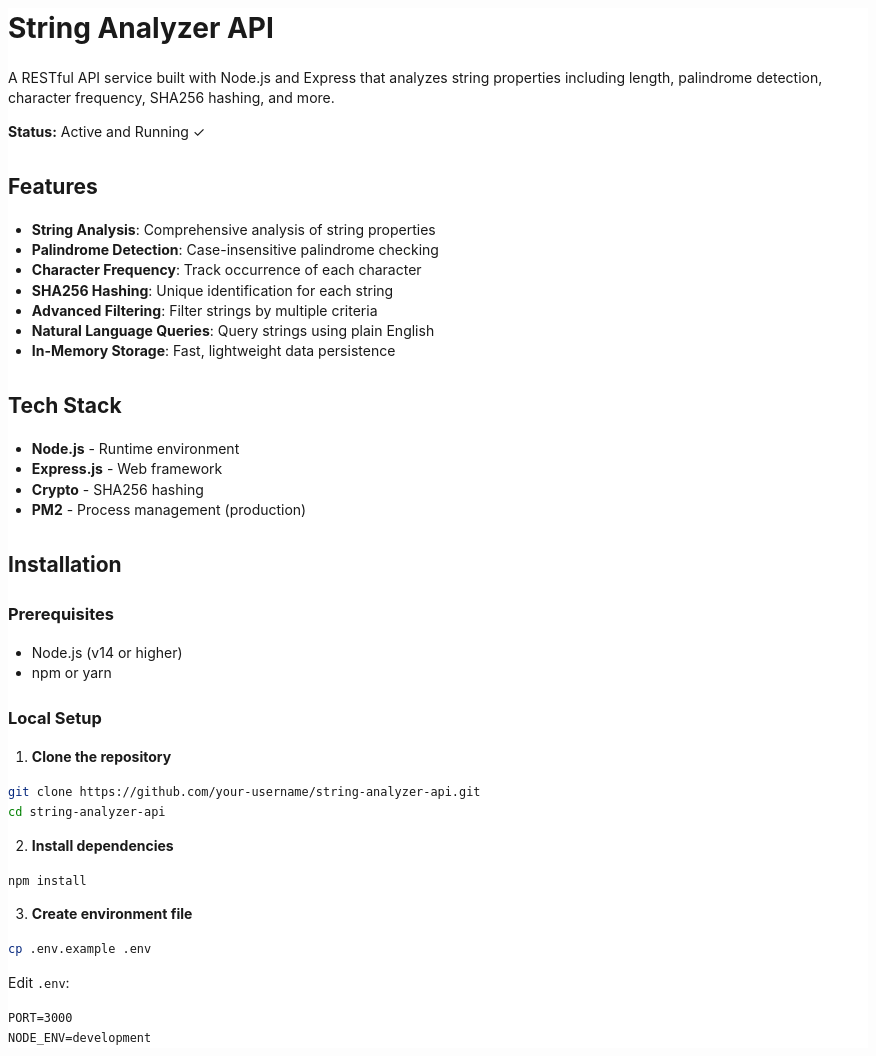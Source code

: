 # String Analyzer API

A RESTful API service built with Node.js and Express that analyzes string properties including length, palindrome detection, character frequency, SHA256 hashing, and more.

**Status:** Active and Running ✓

## Features

- **String Analysis**: Comprehensive analysis of string properties
- **Palindrome Detection**: Case-insensitive palindrome checking
- **Character Frequency**: Track occurrence of each character
- **SHA256 Hashing**: Unique identification for each string
- **Advanced Filtering**: Filter strings by multiple criteria
- **Natural Language Queries**: Query strings using plain English
- **In-Memory Storage**: Fast, lightweight data persistence

## Tech Stack

- **Node.js** - Runtime environment
- **Express.js** - Web framework
- **Crypto** - SHA256 hashing
- **PM2** - Process management (production)

## Installation

### Prerequisites

- Node.js (v14 or higher)
- npm or yarn

### Local Setup

1. **Clone the repository**
```bash
git clone https://github.com/your-username/string-analyzer-api.git
cd string-analyzer-api
```

2. **Install dependencies**
```bash
npm install
```

3. **Create environment file**
```bash
cp .env.example .env
```

Edit `.env`:
```
PORT=3000
NODE_ENV=development
```
